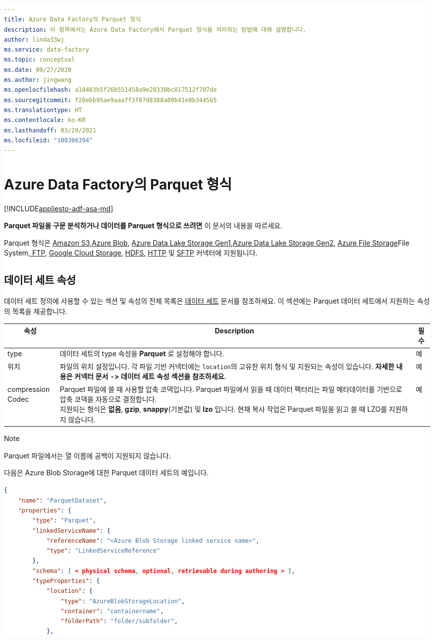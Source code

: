 ```yaml
---
title: Azure Data Factory의 Parquet 형식
description: 이 항목에서는 Azure Data Factory에서 Parquet 형식을 처리하는 방법에 대해 설명합니다.
author: linda33wj
ms.service: data-factory
ms.topic: conceptual
ms.date: 09/27/2020
ms.author: jingwang
ms.openlocfilehash: a10403b5f26b551458a9e20330bc817512f707de
ms.sourcegitcommit: f28ebb95ae9aaaff3f87d8388a09b41e0b3445b5
ms.translationtype: HT
ms.contentlocale: ko-KR
ms.lasthandoff: 03/29/2021
ms.locfileid: "100386394"
---
```

# <a name="parquet-format-in-azure-data-factory"></a>Azure Data Factory의 Parquet 형식
[!INCLUDE[appliesto-adf-asa-md](includes/appliesto-adf-asa-md.md)]

**Parquet 파일을 구문 분석하거나 데이터를 Parquet 형식으로 쓰려면** 이 문서의 내용을 따르세요. 

Parquet 형식은 [Amazon S3](connector-amazon-simple-storage-service.md),[Azure Blob](connector-azure-blob-storage.md), [Azure Data Lake Storage Gen1](connector-azure-data-lake-store.md),[Azure Data Lake Storage Gen2](connector-azure-data-lake-storage.md), [Azure File Storage](connector-azure-file-storage.md)File System[, ](connector-file-system.md)[FTP](connector-ftp.md), [Google Cloud Storage](connector-google-cloud-storage.md), [HDFS](connector-hdfs.md), [HTTP](connector-http.md) 및 [SFTP](connector-sftp.md) 커넥터에 지원됩니다.

## <a name="dataset-properties"></a>데이터 세트 속성

데이터 세트 정의에 사용할 수 있는 섹션 및 속성의 전체 목록은 [데이터 세트](concepts-datasets-linked-services.md) 문서를 참조하세요. 이 섹션에는 Parquet 데이터 세트에서 지원하는 속성의 목록을 제공합니다.

| 속성         | Description                                                  | 필수 |
| ---------------- | ------------------------------------------------------------ | -------- |
| type             | 데이터 세트의 type 속성을 **Parquet** 로 설정해야 합니다. | 예      |
| 위치         | 파일의 위치 설정입니다. 각 파일 기반 커넥터에는 `location`의 고유한 위치 형식 및 지원되는 속성이 있습니다. **자세한 내용은 커넥터 문서 -> 데이터 세트 속성 섹션을 참조하세요**. | 예      |
| compressionCodec | Parquet 파일에 쓸 때 사용할 압축 코덱입니다. Parquet 파일에서 읽을 때 데이터 팩터리는 파일 메타데이터를 기반으로 압축 코덱을 자동으로 결정합니다.<br>지원되는 형식은 **없음**, **gzip**, **snappy**(기본값) 및 **lzo** 입니다. 현재 복사 작업은 Parquet 파일을 읽고 쓸 때 LZO를 지원하지 않습니다. | 예       |

> [!NOTE]
> Parquet 파일에서는 열 이름에 공백이 지원되지 않습니다.

다음은 Azure Blob Storage에 대한 Parquet 데이터 세트의 예입니다.

```json
{
    "name": "ParquetDataset",
    "properties": {
        "type": "Parquet",
        "linkedServiceName": {
            "referenceName": "<Azure Blob Storage linked service name>",
            "type": "LinkedServiceReference"
        },
        "schema": [ < physical schema, optional, retrievable during authoring > ],
        "typeProperties": {
            "location": {
                "type": "AzureBlobStorageLocation",
                "container": "containername",
                "folderPath": "folder/subfolder",
            },
```
